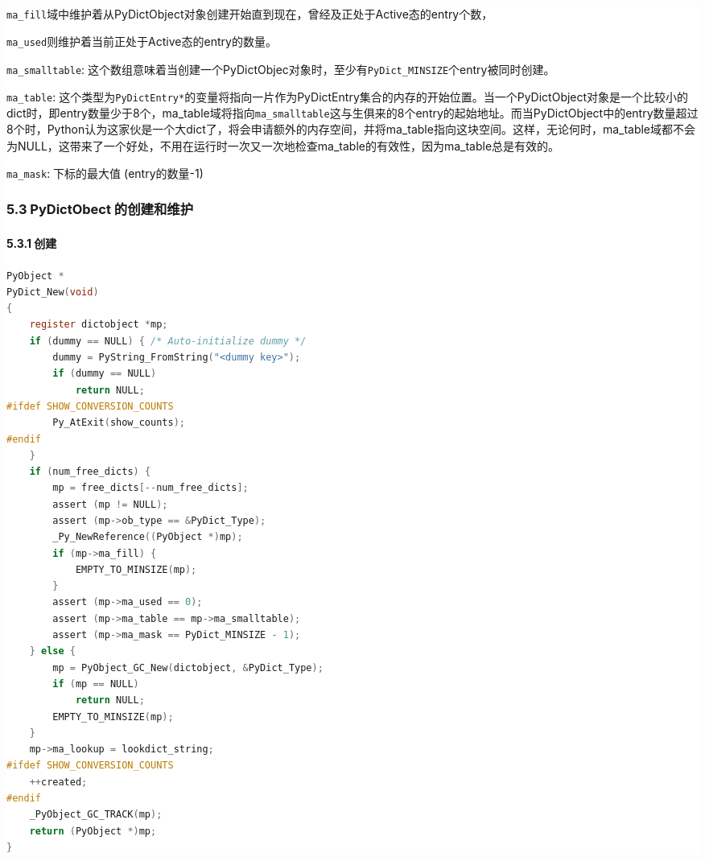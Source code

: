 `ma_fill`域中维护着从PyDictObject对象创建开始直到现在，曾经及正处于Active态的entry个数，

`ma_used`则维护着当前正处于Active态的entry的数量。

`ma_smalltable`: 这个数组意味着当创建一个PyDictObjec对象时，至少有`PyDict_MINSIZE`个entry被同时创建。

`ma_table`: 这个类型为`PyDictEntry*`的变量将指向一片作为PyDictEntry集合的内存的开始位置。当一个PyDictObject对象是一个比较小的dict时，即entry数量少于8个，ma_table域将指向`ma_smalltable`这与生俱来的8个entry的起始地址。而当PyDictObject中的entry数量超过8个时，Python认为这家伙是一个大dict了，将会申请额外的内存空间，并将ma_table指向这块空间。这样，无论何时，ma_table域都不会为NULL，这带来了一个好处，不用在运行时一次又一次地检查ma_table的有效性，因为ma_table总是有效的。

`ma_mask`: 下标的最大值 (entry的数量-1)

### 5.3 PyDictObect 的创建和维护 ###

#### 5.3.1 创建 ####

```c
PyObject *
PyDict_New(void)
{
	register dictobject *mp;
	if (dummy == NULL) { /* Auto-initialize dummy */
		dummy = PyString_FromString("<dummy key>");
		if (dummy == NULL)
			return NULL;
#ifdef SHOW_CONVERSION_COUNTS
		Py_AtExit(show_counts);
#endif
	}
	if (num_free_dicts) {
		mp = free_dicts[--num_free_dicts];
		assert (mp != NULL);
		assert (mp->ob_type == &PyDict_Type);
		_Py_NewReference((PyObject *)mp);
		if (mp->ma_fill) {
			EMPTY_TO_MINSIZE(mp);
		}
		assert (mp->ma_used == 0);
		assert (mp->ma_table == mp->ma_smalltable);
		assert (mp->ma_mask == PyDict_MINSIZE - 1);
	} else {
		mp = PyObject_GC_New(dictobject, &PyDict_Type);
		if (mp == NULL)
			return NULL;
		EMPTY_TO_MINSIZE(mp);
	}
	mp->ma_lookup = lookdict_string;
#ifdef SHOW_CONVERSION_COUNTS
	++created;
#endif
	_PyObject_GC_TRACK(mp);
	return (PyObject *)mp;
}
```
